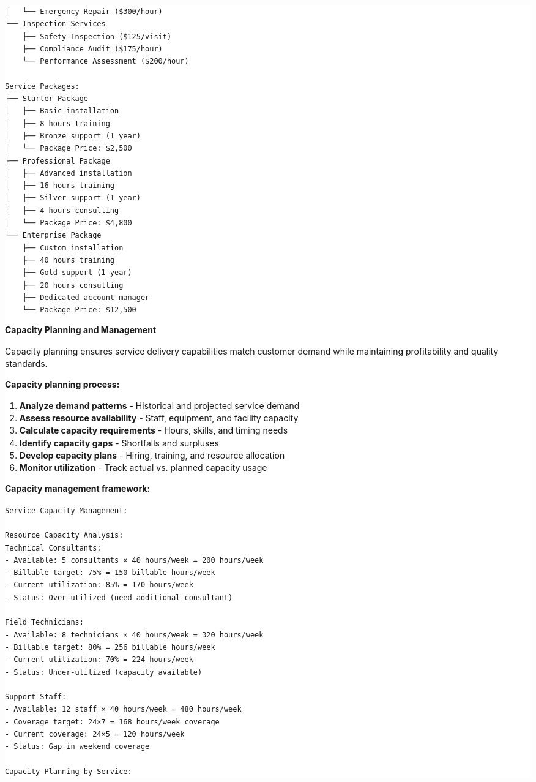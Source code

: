 ```
│   └── Emergency Repair ($300/hour)
└── Inspection Services
    ├── Safety Inspection ($125/visit)
    ├── Compliance Audit ($175/hour)
    └── Performance Assessment ($200/hour)

Service Packages:
├── Starter Package
│   ├── Basic installation
│   ├── 8 hours training
│   ├── Bronze support (1 year)
│   └── Package Price: $2,500
├── Professional Package
│   ├── Advanced installation
│   ├── 16 hours training
│   ├── Silver support (1 year)
│   ├── 4 hours consulting
│   └── Package Price: $4,800
└── Enterprise Package
    ├── Custom installation
    ├── 40 hours training
    ├── Gold support (1 year)
    ├── 20 hours consulting
    ├── Dedicated account manager
    └── Package Price: $12,500
```

**Capacity Planning and Management**

Capacity planning ensures service delivery capabilities match customer demand while maintaining profitability and quality standards.

**Capacity planning process:**
1. **Analyze demand patterns** - Historical and projected service demand
2. **Assess resource availability** - Staff, equipment, and facility capacity
3. **Calculate capacity requirements** - Hours, skills, and timing needs
4. **Identify capacity gaps** - Shortfalls and surpluses
5. **Develop capacity plans** - Hiring, training, and resource allocation
6. **Monitor utilization** - Track actual vs. planned capacity usage

**Capacity management framework:**
```
Service Capacity Management:

Resource Capacity Analysis:
Technical Consultants:
- Available: 5 consultants × 40 hours/week = 200 hours/week
- Billable target: 75% = 150 billable hours/week
- Current utilization: 85% = 170 hours/week
- Status: Over-utilized (need additional consultant)

Field Technicians:
- Available: 8 technicians × 40 hours/week = 320 hours/week
- Billable target: 80% = 256 billable hours/week
- Current utilization: 70% = 224 hours/week
- Status: Under-utilized (capacity available)

Support Staff:
- Available: 12 staff × 40 hours/week = 480 hours/week
- Coverage target: 24×7 = 168 hours/week coverage
- Current coverage: 24×5 = 120 hours/week
- Status: Gap in weekend coverage

Capacity Planning by Service:

```